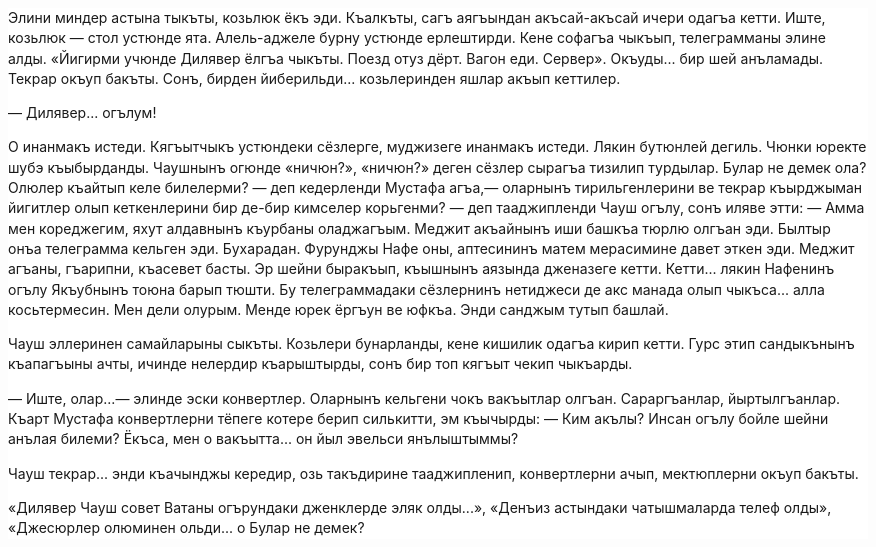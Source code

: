 Элини миндер астына тыкъты, козьлюк ёкъ эди.
Къалкъты, сагъ аягъындан акъсай-акъсай ичери одагъа кетти.
Иште, козьлюк — стол устюнде ята.
Алель-аджеле бурну устюнде ерлештирди.
Кене софагъа чыкъып, телеграмманы элине алды.
«Йигирми учюнде Дилявер ёлгъа чыкъты.
Поезд отуз дёрт.
Вагон еди.
Сервер».
Окъуды... бир шей анъламады.
Текрар окъуп бакъты.
Сонъ, бирден йиберильди... козьлеринден яшлар акъып кеттилер.

— Дилявер... огълум!

О инанмакъ истеди.
Кягъытчыкъ устюндеки сёзлерге, муджизеге инанмакъ истеди.
Лякин бутюнлей дегиль.
Чюнки юректе шубэ къыбырданды.
Чаушнынъ огюнде «ничюн?», «ничюн?» деген сёзлер сырагъа тизилип турдылар.
Булар не демек ола?
Олюлер къайтып келе билелерми? — деп кедерленди Мустафа агъа,— оларнынъ тирильгенлерини ве текрар къырджыман йигитлер олып кеткенлерини бир де-бир кимселер корьгенми? — деп тааджипленди Чауш огълу, сонъ иляве этти: 
— Амма мен кореджегим, яхут алдавнынъ къурбаны оладжагъым.
Меджит акъайнынъ иши башкъа тюрлю олгъан эди.
Былтыр онъа телеграмма кельген эди.
Бухарадан.
Фурунджы Нафе оны, аптесининъ матем мерасимине давет эткен эди.
Меджит агъаны, гъарипни, къасевет басты.
Эр шейни быракъып, къышнынъ аязында дженазеге кетти.
Кетти... лякин Нафенинъ огълу Якъубнынъ тоюна барып тюшти.
Бу телеграммадаки сёзлернинъ нетиджеси де акс манада олып чыкъса... алла косьтермесин.
Мен дели олурым.
Менде юрек ёргъун ве юфкъа.
Энди санджым тутып башлай.

Чауш эллеринен самайларыны сыкъты.
Козьлери бунарланды, кене кишилик одагъа кирип кетти.
Гурс этип сандыкънынъ къапагъыны ачты, ичинде нелердир къарыштырды, сонъ бир топ кягъыт чекип чыкъарды.

— Иште, олар...— элинде эски конвертлер.
Оларнынъ кельгени чокъ вакъытлар олгъан.
Сараргъанлар, йыртылгъанлар.
Къарт Мустафа конвертлерни тёпеге котере берип силькитти, эм къычырды: — Ким акълы?
Инсан огълу бойле шейни анълая билеми?
Ёкъса, мен о вакъытта... он йыл эвельси янълыштыммы?

Чауш текрар... энди къачынджы кередир, озь такъдирине тааджипленип, конвертлерни ачып, мектюплерни окъуп бакъты.

«Дилявер Чауш совет Ватаны огърундаки дженклерде эляк олды...», «Денъиз астындаки чатышмаларда телеф олды», «Джесюрлер олюминен ольди... о Булар не демек?
